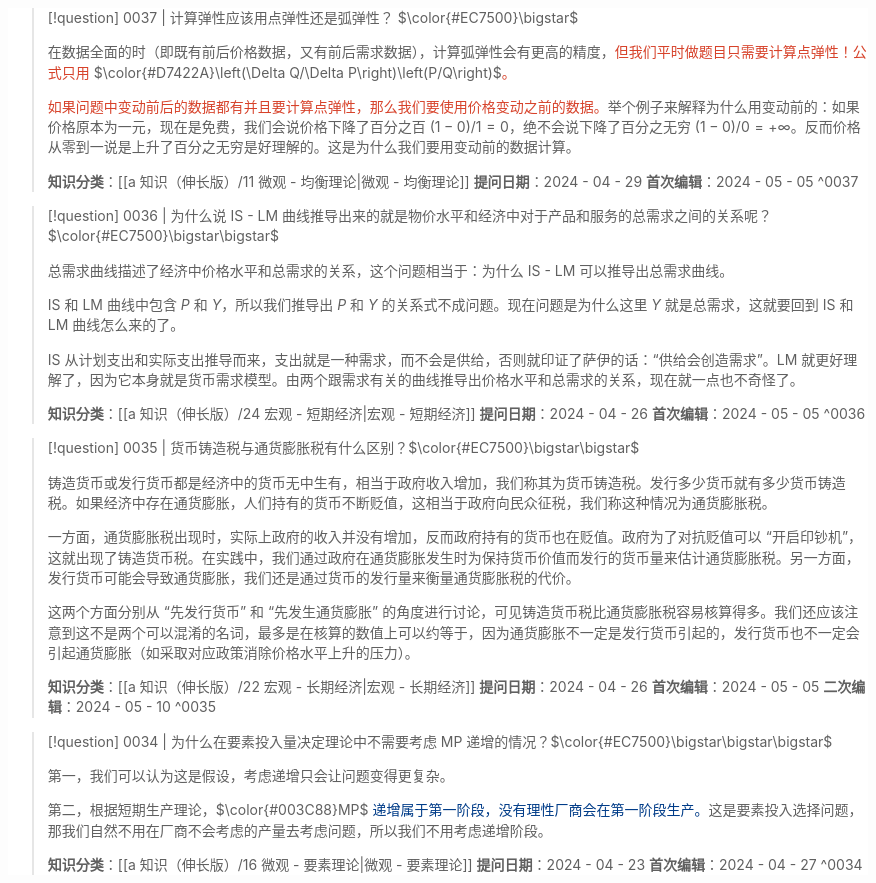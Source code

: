 
> [!question] 0037 | 计算弹性应该用点弹性还是弧弹性？ $\color{#EC7500}\bigstar$
> 
> 在数据全面的时（即既有前后价格数据，又有前后需求数据），计算弧弹性会有更高的精度，<font color = #D7422A>但我们平时做题目只需要计算点弹性！公式只用</font> $\color{#D7422A}\left(\Delta Q/\Delta P\right)\left(P/Q\right)$<font color = #D7422A>。</font>
> 
> <font color = #D7422A>如果问题中变动前后的数据都有并且要计算点弹性，那么我们要使用价格变动之前的数据。</font>举个例子来解释为什么用变动前的：如果价格原本为一元，现在是免费，我们会说价格下降了百分之百 $\left(1-0\right)/1=0$，绝不会说下降了百分之无穷 $\left(1-0\right)/0=+\infty$。反而价格从零到一说是上升了百分之无穷是好理解的。这是为什么我们要用变动前的数据计算。
> 
> **知识分类**：[[a 知识（伸长版）/11 微观 - 均衡理论|微观 - 均衡理论]]
> **提问日期**：2024 - 04 - 29
> **首次编辑**：2024 - 05 - 05
^0037

> [!question] 0036 | 为什么说 IS - LM 曲线推导出来的就是物价水平和经济中对于产品和服务的总需求之间的关系呢？$\color{#EC7500}\bigstar\bigstar$
> 
> 总需求曲线描述了经济中价格水平和总需求的关系，这个问题相当于：为什么 IS - LM 可以推导出总需求曲线。
> 
> IS 和 LM 曲线中包含 $P$ 和 $Y$，所以我们推导出 $P$ 和 $Y$ 的关系式不成问题。现在问题是为什么这里 $Y$ 就是总需求，这就要回到 IS 和  LM 曲线怎么来的了。
> 
> IS 从计划支出和实际支出推导而来，支出就是一种需求，而不会是供给，否则就印证了萨伊的话：“供给会创造需求”。LM 就更好理解了，因为它本身就是货币需求模型。由两个跟需求有关的曲线推导出价格水平和总需求的关系，现在就一点也不奇怪了。
> 
> **知识分类**：[[a 知识（伸长版）/24 宏观 - 短期经济|宏观 - 短期经济]]
> **提问日期**：2024 - 04 - 26
> **首次编辑**：2024 - 05 - 05
^0036

> [!question] 0035 | 货币铸造税与通货膨胀税有什么区别？$\color{#EC7500}\bigstar\bigstar$ 
> 
> 铸造货币或发行货币都是经济中的货币无中生有，相当于政府收入增加，我们称其为货币铸造税。发行多少货币就有多少货币铸造税。如果经济中存在通货膨胀，人们持有的货币不断贬值，这相当于政府向民众征税，我们称这种情况为通货膨胀税。
> 
> 一方面，通货膨胀税出现时，实际上政府的收入并没有增加，反而政府持有的货币也在贬值。政府为了对抗贬值可以 “开启印钞机”，这就出现了铸造货币税。在实践中，我们通过政府在通货膨胀发生时为保持货币价值而发行的货币量来估计通货膨胀税。另一方面，发行货币可能会导致通货膨胀，我们还是通过货币的发行量来衡量通货膨胀税的代价。
> 
> 这两个方面分别从 “先发行货币” 和 “先发生通货膨胀” 的角度进行讨论，可见铸造货币税比通货膨胀税容易核算得多。我们还应该注意到这不是两个可以混淆的名词，最多是在核算的数值上可以约等于，因为通货膨胀不一定是发行货币引起的，发行货币也不一定会引起通货膨胀（如采取对应政策消除价格水平上升的压力）。
> 
> **知识分类**：[[a 知识（伸长版）/22 宏观 - 长期经济|宏观 - 长期经济]]
> **提问日期**：2024 - 04 - 26
> **首次编辑**：2024 - 05 - 05
> **二次编辑**：2024 - 05 - 10
^0035

> [!question] 0034 | 为什么在要素投入量决定理论中不需要考虑 MP 递增的情况？$\color{#EC7500}\bigstar\bigstar\bigstar$
> 
> 第一，我们可以认为这是假设，考虑递增只会让问题变得更复杂。
> 
> 第二，根据短期生产理论，$\color{#003C88}MP$ <font color = #003C88>递增属于第一阶段，没有理性厂商会在第一阶段生产。</font>这是要素投入选择问题，那我们自然不用在厂商不会考虑的产量去考虑问题，所以我们不用考虑递增阶段。
> 
> **知识分类**：[[a 知识（伸长版）/16 微观 - 要素理论|微观 - 要素理论]]
> **提问日期**：2024 - 04 - 23
> **首次编辑**：2024 - 04 - 27
^0034
